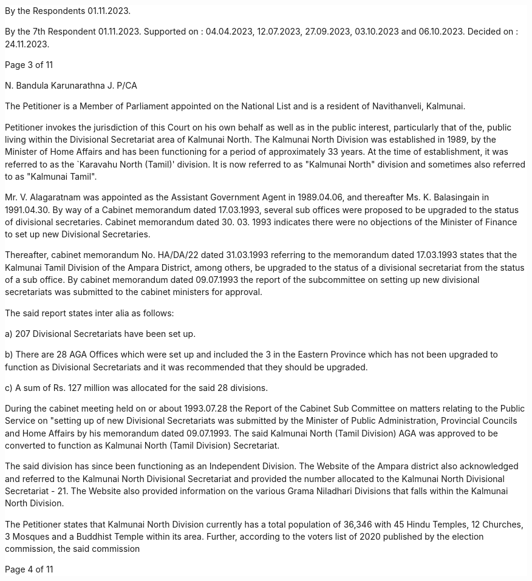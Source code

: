 By the Respondents 01.11.2023.

By the 7th Respondent 01.11.2023. Supported on : 04.04.2023, 12.07.2023, 27.09.2023, 03.10.2023 and 06.10.2023. Decided on : 24.11.2023.

Page 3 of 11

N. Bandula Karunarathna J. P/CA

The Petitioner is a Member of Parliament appointed on the National List and is a resident of Navithanveli, Kalmunai.

Petitioner invokes the jurisdiction of this Court on his own behalf as well as in the public interest, particularly that of the, public living within the Divisional Secretariat area of Kalmunai North. The Kalmunai North Division was established in 1989, by the Minister of Home Affairs and has been functioning for a period of approximately 33 years. At the time of establishment, it was referred to as the `Karavahu North (Tamil)' division. It is now referred to as "Kalmunai North" division and sometimes also referred to as "Kalmunai Tamil".

Mr. V. Alagaratnam was appointed as the Assistant Government Agent in 1989.04.06, and thereafter Ms. K. Balasingain in 1991.04.30. By way of a Cabinet memorandum dated 17.03.1993, several sub offices were proposed to be upgraded to the status of divisional secretaries. Cabinet memorandum dated 30. 03. 1993 indicates there were no objections of the Minister of Finance to set up new Divisional Secretaries.

Thereafter, cabinet memorandum No. HA/DA/22 dated 31.03.1993 referring to the memorandum dated 17.03.1993 states that the Kalmunai Tamil Division of the Ampara District, among others, be upgraded to the status of a divisional secretariat from the status of a sub office. By cabinet memorandum dated 09.07.1993 the report of the subcommittee on setting up new divisional secretariats was submitted to the cabinet ministers for approval.

The said report states inter alia as follows:

a) 207 Divisional Secretariats have been set up.

b) There are 28 AGA Offices which were set up and included the 3 in the Eastern Province which has not been upgraded to function as Divisional Secretariats and it was recommended that they should be upgraded.

c) A sum of Rs. 127 million was allocated for the said 28 divisions.

During the cabinet meeting held on or about 1993.07.28 the Report of the Cabinet Sub Committee on matters relating to the Public Service on "setting up of new Divisional Secretariats was submitted by the Minister of Public Administration, Provincial Councils and Home Affairs by his memorandum dated 09.07.1993. The said Kalmunai North (Tamil Division) AGA was approved to be converted to function as Kalmunai North (Tamil Division) Secretariat.

The said division has since been functioning as an Independent Division. The Website of the Ampara district also acknowledged and referred to the Kalmunai North Divisional Secretariat and provided the number allocated to the Kalmunai North Divisional Secretariat - 21. The Website also provided information on the various Grama Niladhari Divisions that falls within the Kalmunai North Division.

The Petitioner states that Kalmunai North Division currently has a total population of 36,346 with 45 Hindu Temples, 12 Churches, 3 Mosques and a Buddhist Temple within its area. Further, according to the voters list of 2020 published by the election commission, the said commission

Page 4 of 11
